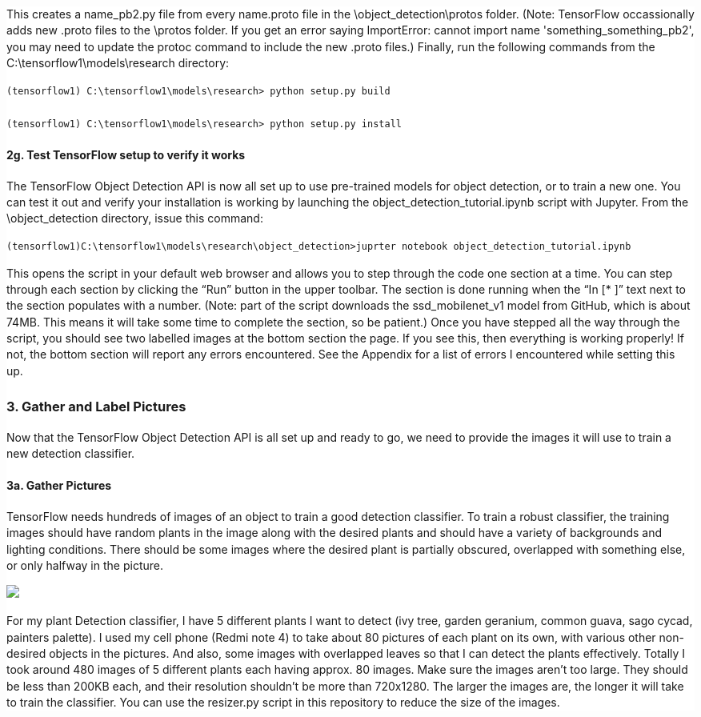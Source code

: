 This creates a name_pb2.py file from every name.proto file in the \object_detection\protos folder.
(Note: TensorFlow occassionally adds new .proto files to the \protos folder. If you get an error saying ImportError: cannot import name 'something_something_pb2', you may need to update the protoc command to include the new .proto files.)
Finally, run the following commands from the C:\tensorflow1\models\research directory:

	(tensorflow1) C:\tensorflow1\models\research> python setup.py build

	(tensorflow1) C:\tensorflow1\models\research> python setup.py install

#### 2g. Test TensorFlow setup to verify it works

  The TensorFlow Object Detection API is now all set up to use pre-trained models for object detection, or to train a new one. You can test it out and verify your installation is working by launching the object_detection_tutorial.ipynb script with Jupyter. From the \object_detection directory, issue this command:
  
	(tensorflow1)C:\tensorflow1\models\research\object_detection>juprter notebook object_detection_tutorial.ipynb

  This opens the script in your default web browser and allows you to step through the code one section at a time. You can step through each section by clicking the “Run” button in the upper toolbar. The section is done running when the “In [* ]” text next to the section populates with a number.
(Note: part of the script downloads the ssd_mobilenet_v1 model from GitHub, which is about 74MB. This means it will take some time to complete the section, so be patient.)
  Once you have stepped all the way through the script, you should see two labelled images at the bottom section the page. If you see this, then everything is working properly! If not, the bottom section will report any errors encountered. See the Appendix for a list of errors I encountered while setting this up.
  
  

### 3. Gather and Label Pictures

  Now that the TensorFlow Object Detection API is all set up and ready to go, we need to provide the images it will use to train a new detection classifier.
 

#### 3a. Gather Pictures

  TensorFlow needs hundreds of images of an object to train a good detection classifier. To train a robust classifier, the training images should have random plants in the image along with the desired plants and should have a variety of backgrounds and lighting conditions. There should be some images where the desired plant is partially obscured, overlapped with something else, or only halfway in the picture.
  
   <img src = "https://github.com/KundanBalse/Plant-Detection-Using-TensorFlow/blob/master/Documents/Documents.jpg">
   
  For my plant Detection classifier, I have 5 different plants I want to detect (ivy tree, garden geranium, common guava, sago cycad, painters palette). I used my cell phone (Redmi note 4) to take about 80 pictures of each plant on its own, with various other non-desired objects in the pictures. And also, some images with overlapped leaves so that I can detect the plants effectively. Totally I took around 480 images of 5 different plants each having approx. 80 images.
Make sure the images aren’t too large. They should be less than 200KB each, and their resolution shouldn’t be more than 720x1280. The larger the images are, the longer it will take to train the classifier. You can use the resizer.py script in this repository to reduce the size of the images.
